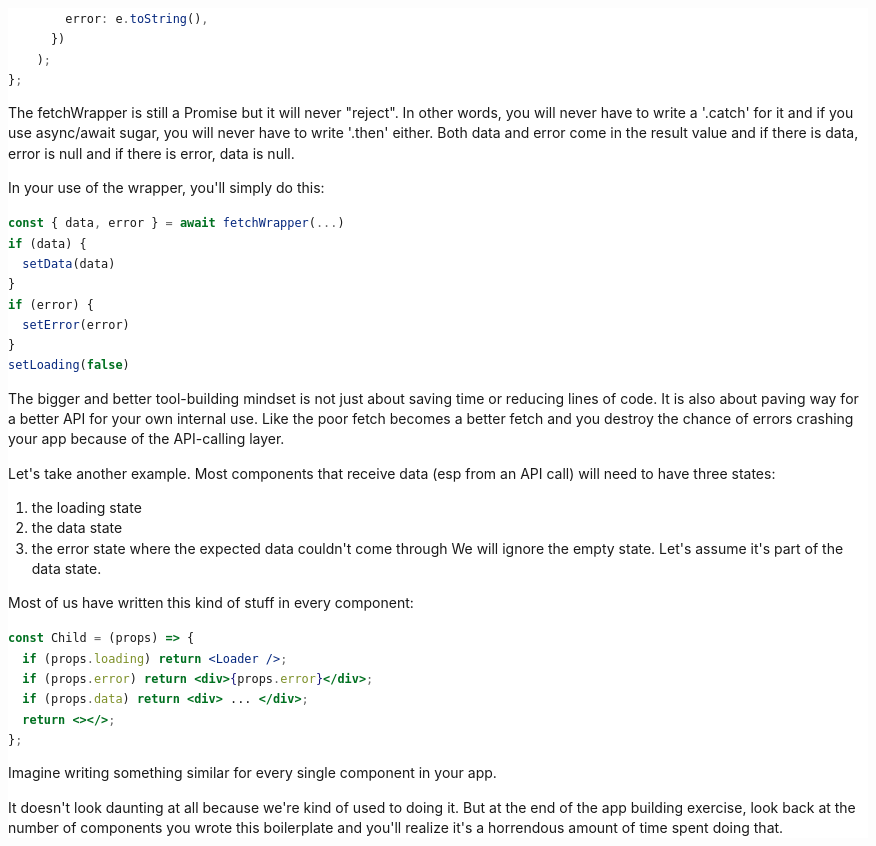 ```jsx
        error: e.toString(),
      })
    );
};
```

The fetchWrapper is still a Promise but it will never "reject". In other words,
you will never have to write a '.catch' for it and if you use async/await sugar,
you will never have to write '.then' either. Both data and error come in the
result value and if there is data, error is null and if there is error, data is
null.

In your use of the wrapper, you'll simply do this:

```jsx
const { data, error } = await fetchWrapper(...)
if (data) {
  setData(data)
}
if (error) {
  setError(error)
}
setLoading(false)
```

The bigger and better tool-building mindset is not just about saving time or
reducing lines of code. It is also about paving way for a better API for your
own internal use. Like the poor fetch becomes a better fetch and you destroy the
chance of errors crashing your app because of the API-calling layer.

Let's take another example. Most components that receive data (esp from an API
call) will need to have three states:

1. the loading state
2. the data state
3. the error state where the expected data couldn't come through We will ignore
   the empty state. Let's assume it's part of the data state.

Most of us have written this kind of stuff in every component:

```jsx
const Child = (props) => {
  if (props.loading) return <Loader />;
  if (props.error) return <div>{props.error}</div>;
  if (props.data) return <div> ... </div>;
  return <></>;
};
```

Imagine writing something similar for every single component in your app.

It doesn't look daunting at all because we're kind of used to doing it. But at
the end of the app building exercise, look back at the number of components you
wrote this boilerplate and you'll realize it's a horrendous amount of time spent
doing that.
